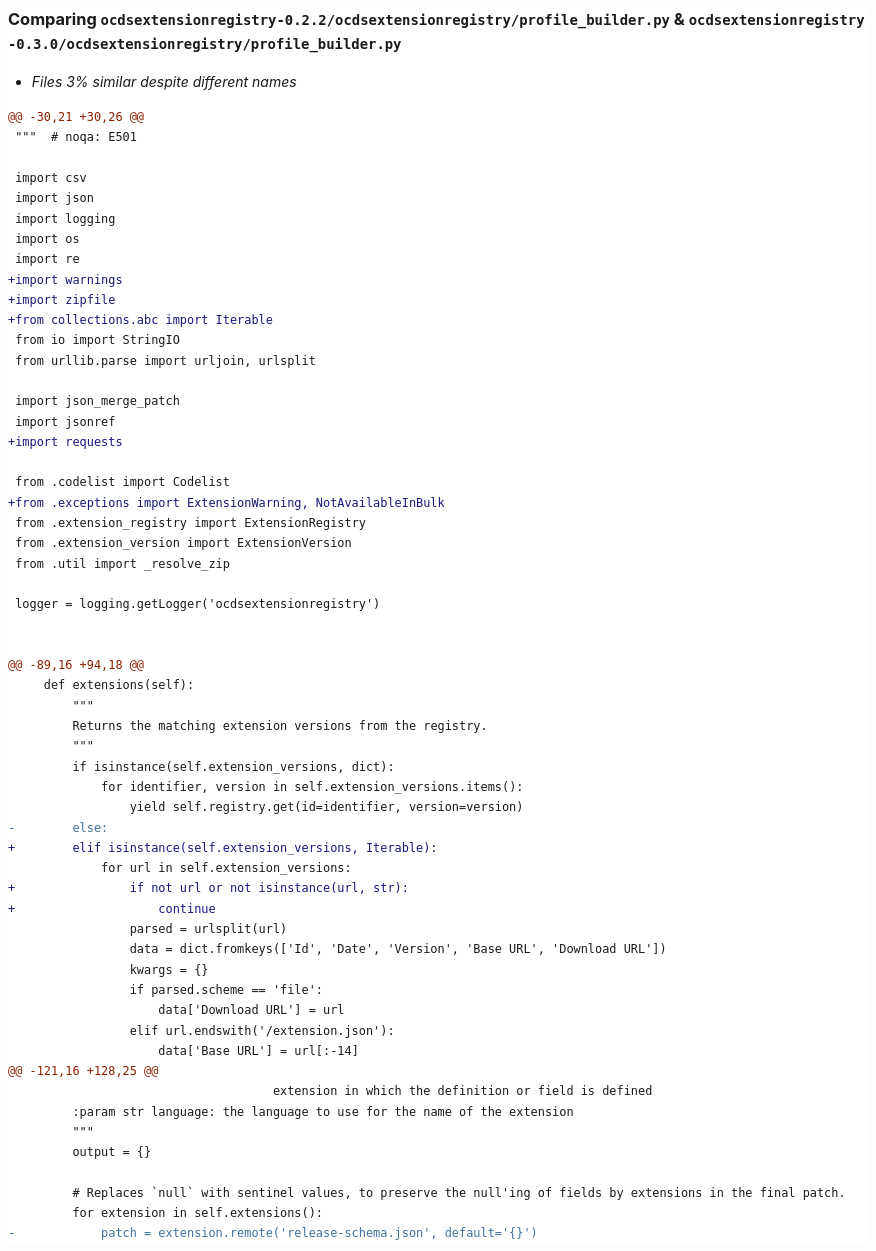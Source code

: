 ### Comparing `ocdsextensionregistry-0.2.2/ocdsextensionregistry/profile_builder.py` & `ocdsextensionregistry-0.3.0/ocdsextensionregistry/profile_builder.py`

 * *Files 3% similar despite different names*

```diff
@@ -30,21 +30,26 @@
 """  # noqa: E501
 
 import csv
 import json
 import logging
 import os
 import re
+import warnings
+import zipfile
+from collections.abc import Iterable
 from io import StringIO
 from urllib.parse import urljoin, urlsplit
 
 import json_merge_patch
 import jsonref
+import requests
 
 from .codelist import Codelist
+from .exceptions import ExtensionWarning, NotAvailableInBulk
 from .extension_registry import ExtensionRegistry
 from .extension_version import ExtensionVersion
 from .util import _resolve_zip
 
 logger = logging.getLogger('ocdsextensionregistry')
 
 
@@ -89,16 +94,18 @@
     def extensions(self):
         """
         Returns the matching extension versions from the registry.
         """
         if isinstance(self.extension_versions, dict):
             for identifier, version in self.extension_versions.items():
                 yield self.registry.get(id=identifier, version=version)
-        else:
+        elif isinstance(self.extension_versions, Iterable):
             for url in self.extension_versions:
+                if not url or not isinstance(url, str):
+                    continue
                 parsed = urlsplit(url)
                 data = dict.fromkeys(['Id', 'Date', 'Version', 'Base URL', 'Download URL'])
                 kwargs = {}
                 if parsed.scheme == 'file':
                     data['Download URL'] = url
                 elif url.endswith('/extension.json'):
                     data['Base URL'] = url[:-14]
@@ -121,16 +128,25 @@
                                     extension in which the definition or field is defined
         :param str language: the language to use for the name of the extension
         """
         output = {}
 
         # Replaces `null` with sentinel values, to preserve the null'ing of fields by extensions in the final patch.
         for extension in self.extensions():
-            patch = extension.remote('release-schema.json', default='{}')
```